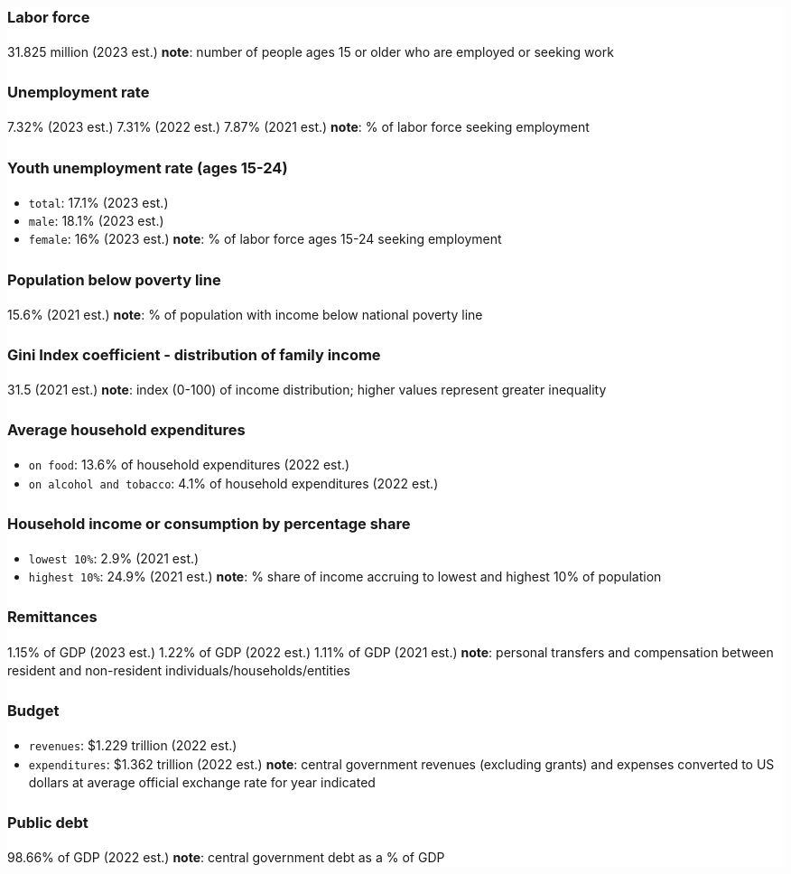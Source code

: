 ### Labor force
31.825 million (2023 est.)
**note**: number of people ages 15 or older who are employed or seeking work

### Unemployment rate
7.32% (2023 est.)
7.31% (2022 est.)
7.87% (2021 est.)
**note**: % of labor force seeking employment

### Youth unemployment rate (ages 15-24)
- `total`: 17.1% (2023 est.)
- `male`: 18.1% (2023 est.)
- `female`: 16% (2023 est.)
**note**: % of labor force ages 15-24 seeking employment

### Population below poverty line
15.6% (2021 est.)
**note**: % of population with income below national poverty line

### Gini Index coefficient - distribution of family income
31.5 (2021 est.)
**note**: index (0-100) of income distribution; higher values represent greater inequality

### Average household expenditures
- `on food`: 13.6% of household expenditures (2022 est.)
- `on alcohol and tobacco`: 4.1% of household expenditures (2022 est.)

### Household income or consumption by percentage share
- `lowest 10%`: 2.9% (2021 est.)
- `highest 10%`: 24.9% (2021 est.)
**note**: % share of income accruing to lowest and highest 10% of population

### Remittances
1.15% of GDP (2023 est.)
1.22% of GDP (2022 est.)
1.11% of GDP (2021 est.)
**note**: personal transfers and compensation between resident and non-resident individuals/households/entities

### Budget
- `revenues`: $1.229 trillion (2022 est.)
- `expenditures`: $1.362 trillion (2022 est.)
**note**: central government revenues (excluding grants) and expenses converted to US dollars at average official exchange rate for year indicated

### Public debt
98.66% of GDP (2022 est.)
**note**: central government debt as a % of GDP
